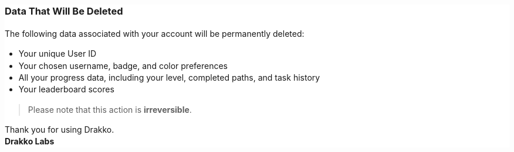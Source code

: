 ### Data That Will Be Deleted

The following data associated with your account will be permanently deleted:

- Your unique User ID  
- Your chosen username, badge, and color preferences  
- All your progress data, including your level, completed paths, and task history  
- Your leaderboard scores  

> Please note that this action is **irreversible**.

Thank you for using Drakko.  
**Drakko Labs**
